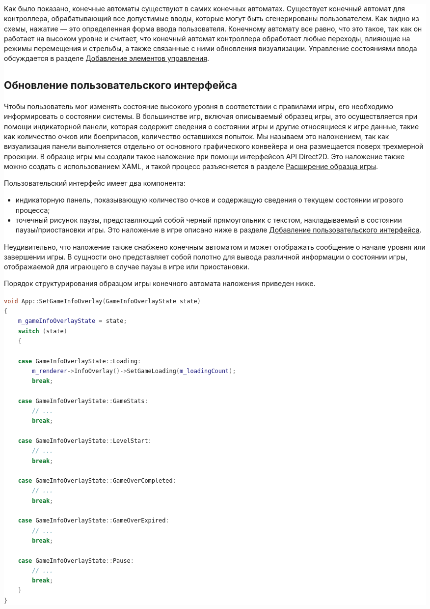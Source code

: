 Как было показано, конечные автоматы существуют в самих конечных автоматах. Существует конечный автомат для контроллера, обрабатывающий все допустимые вводы, которые могут быть сгенерированы пользователем. Как видно из схемы, нажатие — это определенная форма ввода пользователя. Конечному автомату все равно, что это такое, так как он работает на высоком уровне и считает, что конечный автомат контроллера обработает любые переходы, влияющие на режимы перемещения и стрельбы, а также связанные с ними обновления визуализации. Управление состояниями ввода обсуждается в разделе [Добавление элементов управления](tutorial--adding-controls.md).

## Обновление пользовательского интерфейса


Чтобы пользователь мог изменять состояние высокого уровня в соответствии с правилами игры, его необходимо информировать о состоянии системы. В большинстве игр, включая описываемый образец игры, это осуществляется при помощи индикаторной панели, которая содержит сведения о состоянии игры и другие относящиеся к игре данные, такие как количество очков или боеприпасов, количество оставшихся попыток. Мы называем это наложением, так как визуализация панели выполняется отдельно от основного графического конвейера и она размещается поверх трехмерной проекции. В образце игры мы создали такое наложение при помощи интерфейсов API Direct2D. Это наложение также можно создать с использованием XAML, и такой процесс разъясняется в разделе [Расширение образца игры](tutorial-resources.md).

Пользовательский интерфейс имеет два компонента:

-   индикаторную панель, показывающую количество очков и содержащую сведения о текущем состоянии игрового процесса;
-   точечный рисунок паузы, представляющий собой черный прямоугольник с текстом, накладываемый в состоянии паузы/приостановки игры. Это наложение в игре описано ниже в разделе [Добавление пользовательского интерфейса](tutorial--adding-a-user-interface.md).

Неудивительно, что наложение также снабжено конечным автоматом и может отображать сообщение о начале уровня или завершении игры. В сущности оно представляет собой полотно для вывода различной информации о состоянии игры, отображаемой для играющего в случае паузы в игре или приостановки.

Порядок структурирования образцом игры конечного автомата наложения приведен ниже.

```cpp
void App::SetGameInfoOverlay(GameInfoOverlayState state)
{
    m_gameInfoOverlayState = state;
    switch (state)
    {

    case GameInfoOverlayState::Loading:
        m_renderer->InfoOverlay()->SetGameLoading(m_loadingCount);
        break;

    case GameInfoOverlayState::GameStats:
        // ...
        break;

    case GameInfoOverlayState::LevelStart:
        // ...
        break;

    case GameInfoOverlayState::GameOverCompleted:
        // ...
        break;

    case GameInfoOverlayState::GameOverExpired:
        // ...
        break;

    case GameInfoOverlayState::Pause:
        // ...
        break;
    }
}
```